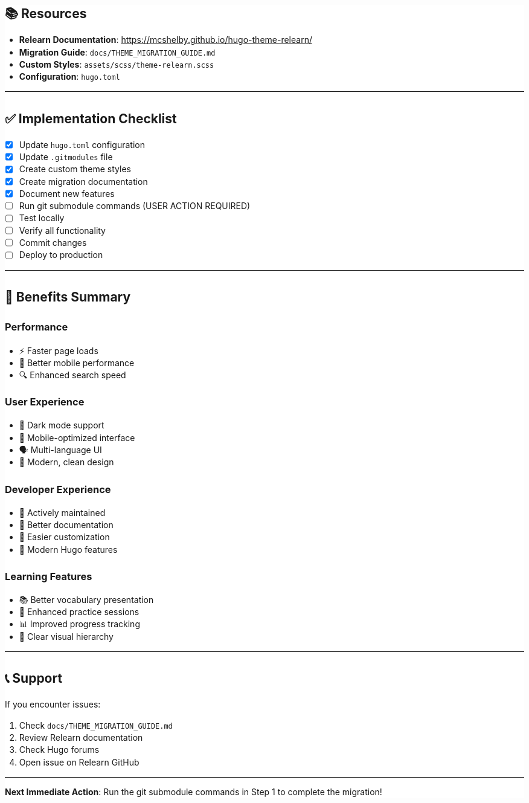 
## 📚 Resources

- **Relearn Documentation**: https://mcshelby.github.io/hugo-theme-relearn/
- **Migration Guide**: `docs/THEME_MIGRATION_GUIDE.md`
- **Custom Styles**: `assets/scss/theme-relearn.scss`
- **Configuration**: `hugo.toml`

---

## ✅ Implementation Checklist

- [x] Update `hugo.toml` configuration
- [x] Update `.gitmodules` file
- [x] Create custom theme styles
- [x] Create migration documentation
- [x] Document new features
- [ ] Run git submodule commands (USER ACTION REQUIRED)
- [ ] Test locally
- [ ] Verify all functionality
- [ ] Commit changes
- [ ] Deploy to production

---

## 🎉 Benefits Summary

### Performance
- ⚡ Faster page loads
- 📱 Better mobile performance
- 🔍 Enhanced search speed

### User Experience
- 🌙 Dark mode support
- 📱 Mobile-optimized interface
- 🗣️ Multi-language UI
- 🎨 Modern, clean design

### Developer Experience
- 🔧 Actively maintained
- 📖 Better documentation
- 🎨 Easier customization
- 🚀 Modern Hugo features

### Learning Features
- 📚 Better vocabulary presentation
- 🎯 Enhanced practice sessions
- 📊 Improved progress tracking
- 🎨 Clear visual hierarchy

---

## 📞 Support

If you encounter issues:
1. Check `docs/THEME_MIGRATION_GUIDE.md`
2. Review Relearn documentation
3. Check Hugo forums
4. Open issue on Relearn GitHub

---

**Next Immediate Action**: Run the git submodule commands in Step 1 to complete the migration!
